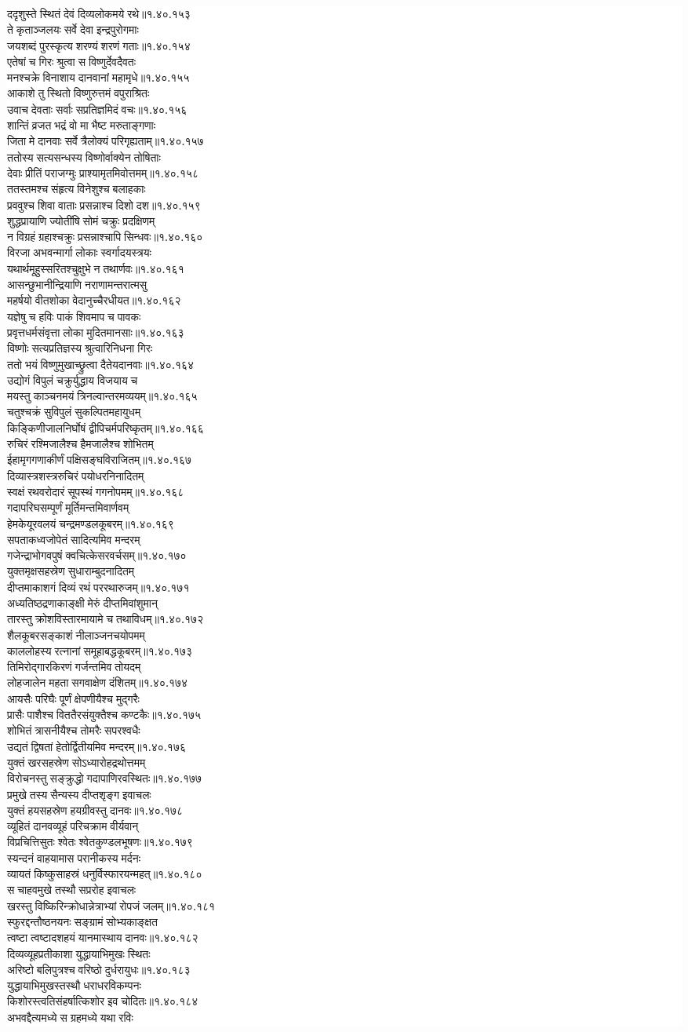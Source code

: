 ददृशुस्ते स्थितं देवं दिव्यलोकमये रथे॥१.४०.१५३  
ते कृताञ्जलयः सर्वे देवा इन्द्रपुरोगमाः  
जयशब्दं पुरस्कृत्य शरण्यं शरणं गताः॥१.४०.१५४  
एतेषां च गिरः श्रुत्वा स विष्णुर्देवदैवतः  
मनश्चक्रे विनाशाय दानवानां महामृधे॥१.४०.१५५  
आकाशे तु स्थितो विष्णुरुत्तमं वपुराश्रितः  
उवाच देवताः सर्वाः सप्रतिज्ञमिदं वचः॥१.४०.१५६  
शान्तिं व्रजत भद्रं वो मा भैष्ट मरुताङ्गणाः  
जिता मे दानवाः सर्वे त्रैलोक्यं परिगृह्यताम्॥१.४०.१५७  
ततोस्य सत्यसन्धस्य विष्णोर्वाक्येन तोषिताः  
देवाः प्रीतिं पराजग्मुः प्राश्यामृतमिवोत्तमम्॥१.४०.१५८  
ततस्तमश्च संहृत्य विनेशुश्च बलाहकाः  
प्रववुश्च शिवा वाताः प्रसन्नाश्च दिशो दश॥१.४०.१५९  
शुद्धप्रायाणि ज्योतींषि सोमं चक्रुः प्रदक्षिणम्  
न विग्रहं ग्रहाश्चक्रुः प्रसन्नाश्चापि सिन्धवः॥१.४०.१६०  
विरजा अभवन्मार्गा लोकाः स्वर्गादयस्त्रयः  
यथार्थमूहुस्सरितश्चुक्षुभे न तथार्णवः॥१.४०.१६१  
आसन्छुभानीन्द्रियाणि नराणामन्तरात्मसु  
महर्षयो वीतशोका वेदानुच्चैरधीयत॥१.४०.१६२  
यज्ञेषु च हविः पाकं शिवमाप च पावकः  
प्रवृत्तधर्मसंवृत्ता लोका मुदितमानसाः॥१.४०.१६३  
विष्णोः सत्यप्रतिज्ञस्य श्रुत्वारिनिधना गिरः  
ततो भयं विष्णुमुखाच्छ्रुत्वा दैतेयदानवाः॥१.४०.१६४  
उद्योगं विपुलं चक्रुर्युद्धाय विजयाय च  
मयस्तु काञ्चनमयं त्रिनल्वान्तरमव्ययम्॥१.४०.१६५  
चतुश्चक्रं सुविपुलं सुकल्पितमहायुधम्  
किङ्किणीजालनिर्घोषं द्वीपिचर्मपरिष्कृतम्॥१.४०.१६६  
रुचिरं रश्मिजालैश्च हैमजालैश्च शोभितम्  
ईहामृगगणाकीर्णं पक्षिसङ्घविराजितम्॥१.४०.१६७  
दिव्यास्त्रशस्त्ररुचिरं पयोधरनिनादितम्  
स्वक्षं रथवरोदारं सूपस्थं गगनोपमम्॥१.४०.१६८  
गदापरिघसम्पूर्णं मूर्तिमन्तमिवार्णवम्  
हेमकेयूरवलयं चन्द्रमण्डलकूबरम्॥१.४०.१६९  
सपताकध्वजोपेतं सादित्यमिव मन्दरम्  
गजेन्द्राभोगवपुषं क्वचित्केसरवर्चसम्॥१.४०.१७०  
युक्तमृक्षसहस्रेण सुधाराम्बुदनादितम्  
दीप्तमाकाशगं दिव्यं रथं पररथारुजम्॥१.४०.१७१  
अध्यतिष्ठद्रणाकाङ्क्षी मेरुं दीप्तमिवांशुमान्  
तारस्तु क्रोशविस्तारमायामे च तथाविधम्॥१.४०.१७२  
शैलकूबरसङ्काशं नीलाञ्जनचयोपमम्  
काललोहस्य रत्नानां समूहाबद्धकूबरम्॥१.४०.१७३  
तिमिरोद्गारकिरणं गर्जन्तमिव तोयदम्  
लोहजालेन महता सगवाक्षेण दंशितम्॥१.४०.१७४  
आयसैः परिघैः पूर्णं क्षेपणीयैश्च मुद्गरैः  
प्रासैः पाशैश्च विततैरसंयुक्तैश्च कण्टकैः॥१.४०.१७५  
शोभितं त्रासनीयैश्च तोमरैः सपरश्वधैः  
उद्यतं द्विषतां हेतोर्द्वितीयमिव मन्दरम्॥१.४०.१७६  
युक्तं खरसहस्रेण सोऽध्यारोहद्रथोत्तमम्  
विरोचनस्तु सङ्क्रुद्धो गदापाणिरवस्थितः॥१.४०.१७७  
प्रमुखे तस्य सैन्यस्य दीप्तशृङ्ग इवाचलः  
युक्तं हयसहस्रेण हयग्रीवस्तु दानवः॥१.४०.१७८  
व्यूहितं दानवव्यूहं परिचक्राम वीर्यवान्  
विप्रचित्तिसुतः श्वेतः श्वेतकुण्डलभूषणः॥१.४०.१७९  
स्यन्दनं वाहयामास परानीकस्य मर्दनः  
व्यायतं किष्कुसाहस्रं धनुर्विस्फारयन्महत्॥१.४०.१८०  
स चाहवमुखे तस्थौ सप्ररोह इवाचलः  
खरस्तु विष्किरिन्क्रोधान्नेत्राभ्यां रोपजं जलम्॥१.४०.१८१  
स्फुरद्दन्तौष्ठनयनः सङ्ग्रामं सोभ्यकाङ्क्षत  
त्वष्टा त्वष्टादशहयं यानमास्थाय दानवः॥१.४०.१८२  
दिव्यव्यूहप्रतीकाशा युद्धायाभिमुखः स्थितः  
अरिष्टो बलिपुत्रश्च वरिष्ठो दुर्धरायुधः॥१.४०.१८३  
युद्धायाभिमुखस्तस्थौ धराधरविकम्पनः  
किशोरस्त्वतिसंहर्षात्किशोर इव चोदितः॥१.४०.१८४  
अभवद्दैत्यमध्ये स ग्रहमध्ये यथा रविः  